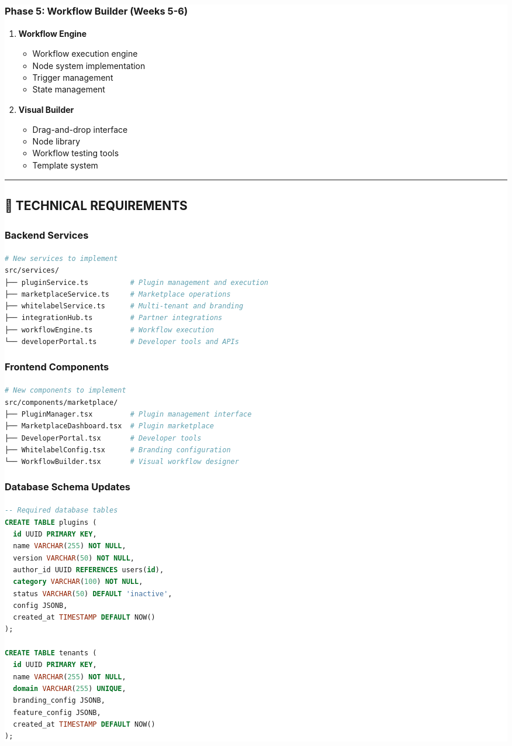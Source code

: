 ### **Phase 5: Workflow Builder (Weeks 5-6)**
1. **Workflow Engine**
   - Workflow execution engine
   - Node system implementation
   - Trigger management
   - State management

2. **Visual Builder**
   - Drag-and-drop interface
   - Node library
   - Workflow testing tools
   - Template system

---

## 🔧 **TECHNICAL REQUIREMENTS**

### **Backend Services**
```bash
# New services to implement
src/services/
├── pluginService.ts          # Plugin management and execution
├── marketplaceService.ts     # Marketplace operations
├── whitelabelService.ts      # Multi-tenant and branding
├── integrationHub.ts         # Partner integrations
├── workflowEngine.ts         # Workflow execution
└── developerPortal.ts        # Developer tools and APIs
```

### **Frontend Components**
```bash
# New components to implement
src/components/marketplace/
├── PluginManager.tsx         # Plugin management interface
├── MarketplaceDashboard.tsx  # Plugin marketplace
├── DeveloperPortal.tsx       # Developer tools
├── WhitelabelConfig.tsx      # Branding configuration
└── WorkflowBuilder.tsx       # Visual workflow designer
```

### **Database Schema Updates**
```sql
-- Required database tables
CREATE TABLE plugins (
  id UUID PRIMARY KEY,
  name VARCHAR(255) NOT NULL,
  version VARCHAR(50) NOT NULL,
  author_id UUID REFERENCES users(id),
  category VARCHAR(100) NOT NULL,
  status VARCHAR(50) DEFAULT 'inactive',
  config JSONB,
  created_at TIMESTAMP DEFAULT NOW()
);

CREATE TABLE tenants (
  id UUID PRIMARY KEY,
  name VARCHAR(255) NOT NULL,
  domain VARCHAR(255) UNIQUE,
  branding_config JSONB,
  feature_config JSONB,
  created_at TIMESTAMP DEFAULT NOW()
);

```